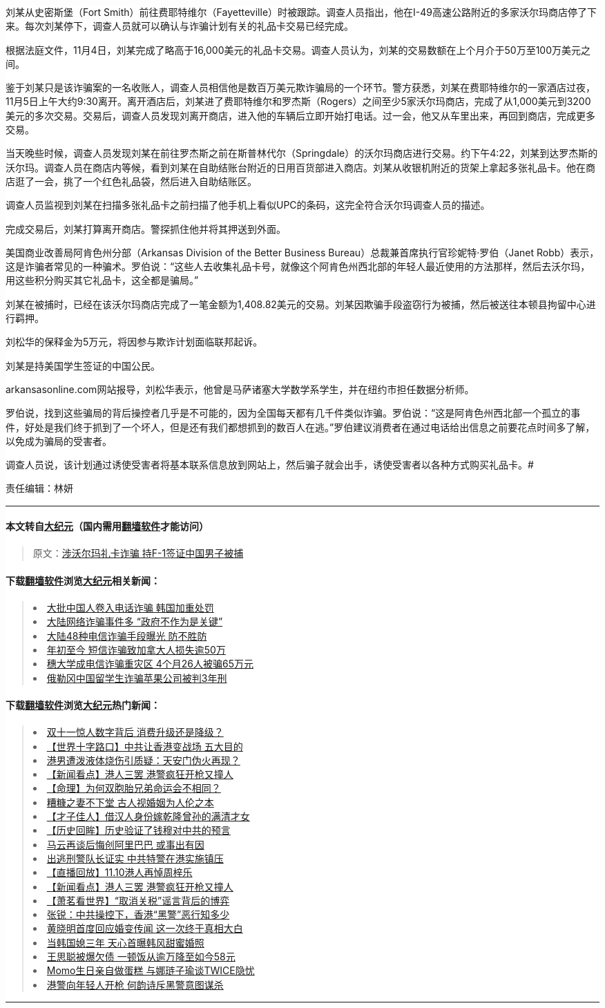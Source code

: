 <p>刘某从史密斯堡（Fort Smith）前往费耶特维尔（Fayetteville）时被跟踪。调查人员指出，他在I-49高速公路附近的多家沃尔玛商店停了下来。每次刘某停下，调查人员就可以确认与诈骗计划有关的礼品卡交易已经完成。</p>
<p>根据法庭文件，11月4日，刘某完成了略高于16,000美元的礼品卡交易。调查人员认为，刘某的交易数额在上个月介于50万至100万美元之间。</p>
<p>鉴于刘某只是该诈骗案的一名收账人，调查人员相信他是数百万美元欺诈骗局的一个环节。警方获悉，刘某在费耶特维尔的一家酒店过夜，11月5日上午大约9:30离开。离开酒店后，刘某进了费耶特维尔和罗杰斯（Rogers）之间至少5家沃尔玛商店，完成了从1,000美元到3200美元的多次交易。交易后，调查人员发现刘离开商店，进入他的车辆后立即开始打电话。过一会，他又从车里出来，再回到商店，完成更多交易。</p>
<p>当天晚些时候，调查人员发现刘某在前往罗杰斯之前在斯普林代尔（Springdale）的沃尔玛商店进行交易。约下午4:22，刘某到达罗杰斯的沃尔玛。调查人员在商店内等候，看到刘某在自助结账台附近的日用百货部进入商店。刘某从收银机附近的货架上拿起多张礼品卡。他在商店逛了一会，挑了一个红色礼品袋，然后进入自助结账区。</p>
<p>调查人员监视到刘某在扫描多张礼品卡之前扫描了他手机上看似UPC的条码，这完全符合沃尔玛调查人员的描述。</p>
<p>完成交易后，刘某打算离开商店。警探抓住他并将其押送到外面。</p>
<p>美国商业改善局阿肯色州分部（Arkansas Division of the Better Business Bureau）总裁兼首席执行官珍妮特·罗伯（Janet Robb）表示，这是诈骗者常见的一种骗术。罗伯说：“这些人去收集礼品卡号，就像这个阿肯色州西北部的年轻人最近使用的方法那样，然后去沃尔玛，用这些积分购买其它礼品卡，这全都是骗局。”</p>
<p>刘某在被捕时，已经在该沃尔玛商店完成了一笔金额为1,408.82美元的交易。刘某因欺骗手段盗窃行为被捕，然后被送往本顿县拘留中心进行羁押。</p>
<p>刘松华的保释金为5万元，将因参与欺诈计划面临联邦起诉。</p>
<p>刘某是持美国学生签证的中国公民。</p>
<p>arkansasonline.com网站报导，刘松华表示，他曾是马萨诸塞大学数学系学生，并在纽约市担任数据分析师。</p>
<p>罗伯说，找到这些骗局的背后操控者几乎是不可能的，因为全国每天都有几千件类似诈骗。罗伯说：“这是阿肯色州西北部一个孤立的事件，好处是我们终于抓到了一个坏人，但是还有我们都想抓到的数百人在逃。”罗伯建议消费者在通过电话给出信息之前要花点时间多了解，以免成为骗局的受害者。</p>
<p>调查人员说，该计划通过诱使受害者将基本联系信息放到网站上，然后骗子就会出手，诱使受害者以各种方式购买礼品卡。#</p>
<p>责任编辑：林妍</p>

<hr>

#### 本文转自<a href="http://www.epochtimes.com">大纪元</a>（国内需用<a href="https://git.io/JesJV">翻墙软件</a>才能访问）
> 原文：<a href="http://www.epochtimes.com/gb/19/11/14/n11656596.htm">涉沃尔玛礼卡诈骗 持F-1签证中国男子被捕</a>


#### 下载<a href="https://git.io/JesJV">翻墙软件</a>浏览<a href="http://www.epochtimes.com">大纪元</a>相关新闻：
> <li><a href="http://www.epochtimes.com/gb/16/12/22/n8617251.htm">大批中国人卷入电话诈骗 韩国加重处罚</a></li>
> <li><a href="http://www.epochtimes.com/gb/16/12/8/n8570613.htm">大陆网络诈骗事件多 “政府不作为是关键”</a></li>
> <li><a href="http://www.epochtimes.com/gb/16/12/5/n8562231.htm">大陆48种电信诈骗手段曝光 防不胜防</a></li>
> <li><a href="http://www.epochtimes.com/gb/16/11/16/n8497611.htm">年初至今 短信诈骗致加拿大人损失逾50万</a></li>
> <li><a href="http://www.epochtimes.com/gb/16/11/16/n8497552.htm">穗大学成电信诈骗重灾区 4个月26人被骗65万元</a></li>
> <li><a href="https://github.com/ssuoew2898/djy/blob/master/gb/19/10/24/n11608658.md">俄勒冈中国留学生诈骗苹果公司被判3年刑</a></li>

#### 下载<a href="https://git.io/JesJV">翻墙软件</a>浏览<a href="http://www.epochtimes.com">大纪元</a>热门新闻：
> <li><a href="http://www.epochtimes.com/gb/19/11/11/n11649096.htm">双十一惊人数字背后 消费升级还是降级？</a></li>
> <li><a href="http://www.epochtimes.com/gb/19/11/12/n11649418.htm">【世界十字路口】中共让香港变战场 五大目的</a></li>
> <li><a href="http://www.epochtimes.com/gb/19/11/11/n11647657.htm">港男遭泼液体烧伤引质疑：天安门伪火再现？</a></li>
> <li><a href="http://www.epochtimes.com/gb/19/11/11/n11648791.htm">【新闻看点】港人三罢 港警疯狂开枪又撞人</a></li>
> <li><a href="http://www.epochtimes.com/gb/19/10/21/n11602738.htm">【命理】为何双胞胎兄弟命运会不相同？</a></li>
> <li><a href="http://www.epochtimes.com/gb/15/4/21/n4416242.htm">糟糠之妻不下堂 古人视婚姻为人伦之本</a></li>
> <li><a href="http://www.epochtimes.com/gb/19/10/31/n11625562.htm">【才子佳人】借汉人身份嫁乾隆曾孙的满清才女</a></li>
> <li><a href="http://www.epochtimes.com/gb/19/10/30/n11623041.htm">【历史回眸】历史验证了钱穆对中共的预言</a></li>
> <li><a href="http://www.epochtimes.com/gb/19/11/10/n11645886.htm">马云再谈后悔创阿里巴巴 或事出有因</a></li>
> <li><a href="http://www.epochtimes.com/gb/19/11/10/n11646181.htm">出逃刑警队长证实 中共特警在港实施镇压</a></li>
> <li><a href="http://www.epochtimes.com/gb/19/11/8/n11641005.htm">【直播回放】11.10港人再悼周梓乐</a></li>
> <li><a href="http://www.epochtimes.com/gb/19/11/11/n11648791.htm">【新闻看点】港人三罢 港警疯狂开枪又撞人</a></li>
> <li><a href="http://www.epochtimes.com/gb/19/11/11/n11648798.htm">【萧茗看世界】“取消关税”谣言背后的博弈</a></li>
> <li><a href="http://www.epochtimes.com/gb/19/11/11/n11649028.htm">张锐：中共操控下，香港“黑警”恶行知多少</a></li>
> <li><a href="http://www.epochtimes.com/gb/19/11/10/n11646097.htm">黄晓明首度回应婚变传闻 这一次终于真相大白</a></li>
> <li><a href="http://www.epochtimes.com/gb/19/11/10/n11645023.htm">当韩国媳三年 天心首曝韩风甜蜜婚照</a></li>
> <li><a href="http://www.epochtimes.com/gb/19/11/11/n11648918.htm">王思聪被爆欠债 一顿饭从逾万降至如今58元</a></li>
> <li><a href="http://www.epochtimes.com/gb/19/11/9/n11644322.htm">Momo生日亲自做蛋糕 与娜琏子瑜谈TWICE隐忧</a></li>
> <li><a href="http://www.epochtimes.com/gb/19/11/8/n11642764.htm">港警向年轻人开枪 何韵诗斥黑警意图谋杀</a></li>
<hr>
